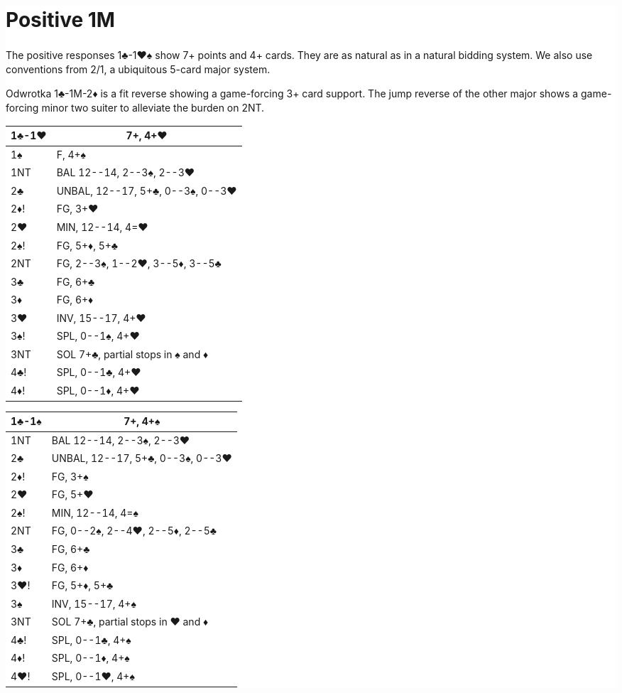 # Positive 1M

The positive responses 1♣-1♥♠ show 7+ points and 4+ cards.  They are as natural
as in a natural bidding system.  We also use conventions from 2/1, a ubiquitous
5-card major system.

Odwrotka 1♣-1M-2♦ is a fit reverse showing a game-forcing 3+ card support.  The
jump reverse of the other major shows a game-forcing minor two suiter to
alleviate the burden on 2NT.

| 1♣-1♥ | 7+, 4+♥ |
|-------|---------|
| 1♠    | F, 4+♠
| 1NT   | BAL 12--14, 2--3♠, 2--3♥
| 2♣    | UNBAL, 12--17, 5+♣, 0--3♠, 0--3♥
| 2♦!   | FG, 3+♥
| 2♥    | MIN, 12--14, 4=♥
| 2♠!   | FG, 5+♦, 5+♣
| 2NT   | FG, 2--3♠, 1--2♥, 3--5♦, 3--5♣
| 3♣    | FG, 6+♣
| 3♦    | FG, 6+♦
| 3♥    | INV, 15--17, 4+♥
| 3♠!   | SPL, 0--1♠, 4+♥
| 3NT   | SOL 7+♣, partial stops in ♠ and ♦
| 4♣!   | SPL, 0--1♣, 4+♥
| 4♦!   | SPL, 0--1♦, 4+♥

| 1♣-1♠ | 7+, 4+♠ |
|-------|---------|
| 1NT   | BAL 12--14, 2--3♠, 2--3♥
| 2♣    | UNBAL, 12--17, 5+♣, 0--3♠, 0--3♥
| 2♦!   | FG, 3+♠
| 2♥    | FG, 5+♥
| 2♠!   | MIN, 12--14, 4=♠
| 2NT   | FG, 0--2♠, 2--4♥, 2--5♦, 2--5♣
| 3♣    | FG, 6+♣
| 3♦    | FG, 6+♦
| 3♥!   | FG, 5+♦, 5+♣
| 3♠    | INV, 15--17, 4+♠
| 3NT   | SOL 7+♣, partial stops in ♥ and ♦
| 4♣!   | SPL, 0--1♣, 4+♠
| 4♦!   | SPL, 0--1♦, 4+♠
| 4♥!   | SPL, 0--1♥, 4+♠
